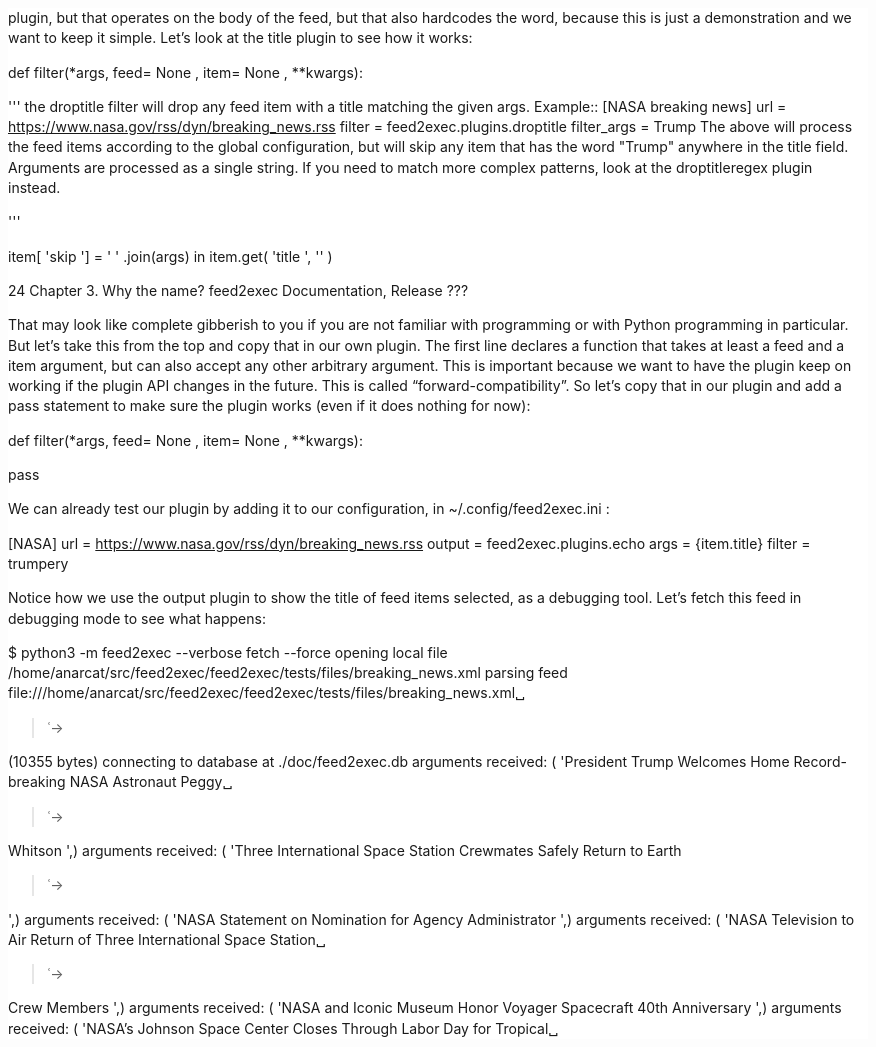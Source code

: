 plugin, but that operates on the body of the feed, but that also hardcodes the word, because this is just a demonstration and we want to keep it simple. Let’s look at the title plugin to see how it works: 

def filter(*args, feed= None , item= None , **kwargs): 

''' the droptitle filter will drop any feed item with a title matching the given args. Example:: [NASA breaking news] url = https://www.nasa.gov/rss/dyn/breaking_news.rss filter = feed2exec.plugins.droptitle filter_args = Trump The above will process the feed items according to the global configuration, but will skip any item that has the word "Trump" anywhere in the title field. Arguments are processed as a single string. If you need to match more complex patterns, look at the droptitleregex plugin instead. 

''' 

item[ 'skip '] = ' ' .join(args) in item.get( 'title ', '' )

24 Chapter 3. Why the name? feed2exec Documentation, Release ??? 

That may look like complete gibberish to you if you are not familiar with programming or with Python programming in particular. But let’s take this from the top and copy that in our own plugin. The first line declares a function that takes at least a feed and a item argument, but can also accept any other arbitrary argument. This is important because we want to have the plugin keep on working if the plugin API changes in the future. This is called “forward-compatibility”. So let’s copy that in our plugin and add a pass statement to make sure the plugin works (even if it does nothing for now): 

def filter(*args, feed= None , item= None , **kwargs): 

pass 

We can already test our plugin by adding it to our configuration, in ~/.config/feed2exec.ini :

[NASA] url = https://www.nasa.gov/rss/dyn/breaking_news.rss output = feed2exec.plugins.echo args = {item.title} filter = trumpery 

Notice how we use the output plugin to show the title of feed items selected, as a debugging tool. Let’s fetch this feed in debugging mode to see what happens: 

$ python3 -m feed2exec --verbose fetch --force opening local file /home/anarcat/src/feed2exec/feed2exec/tests/files/breaking_news.xml parsing feed file:///home/anarcat/src/feed2exec/feed2exec/tests/files/breaking_news.xml␣ 

> ˓→

(10355 bytes) connecting to database at ./doc/feed2exec.db arguments received: ( 'President Trump Welcomes Home Record-breaking NASA Astronaut Peggy␣ 

> ˓→

Whitson ',) arguments received: ( 'Three International Space Station Crewmates Safely Return to Earth 

> ˓→

',) arguments received: ( 'NASA Statement on Nomination for Agency Administrator ',) arguments received: ( 'NASA Television to Air Return of Three International Space Station␣ 

> ˓→

Crew Members ',) arguments received: ( 'NASA and Iconic Museum Honor Voyager Spacecraft 40th Anniversary ',) arguments received: ( 'NASA’s Johnson Space Center Closes Through Labor Day for Tropical␣ 
